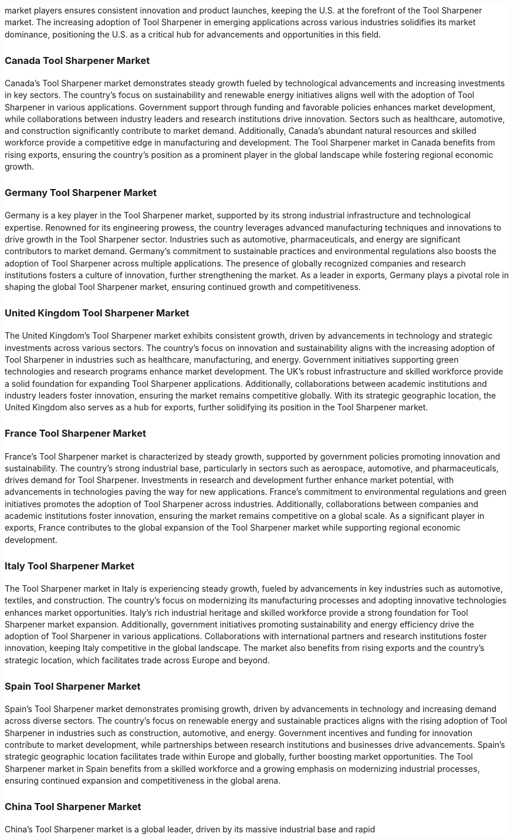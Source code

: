 market players ensures consistent innovation and product launches, keeping the U.S. at the forefront of the Tool Sharpener market. The increasing adoption of Tool Sharpener in emerging applications across various industries solidifies its market dominance, positioning the U.S. as a critical hub for advancements and opportunities in this field.</p><h3>Canada Tool Sharpener Market</h3><p>Canada&rsquo;s Tool Sharpener market demonstrates steady growth fueled by technological advancements and increasing investments in key sectors. The country&rsquo;s focus on sustainability and renewable energy initiatives aligns well with the adoption of Tool Sharpener in various applications. Government support through funding and favorable policies enhances market development, while collaborations between industry leaders and research institutions drive innovation. Sectors such as healthcare, automotive, and construction significantly contribute to market demand. Additionally, Canada&rsquo;s abundant natural resources and skilled workforce provide a competitive edge in manufacturing and development. The Tool Sharpener market in Canada benefits from rising exports, ensuring the country&rsquo;s position as a prominent player in the global landscape while fostering regional economic growth.</p><h3>Germany Tool Sharpener Market</h3><p>Germany is a key player in the Tool Sharpener market, supported by its strong industrial infrastructure and technological expertise. Renowned for its engineering prowess, the country leverages advanced manufacturing techniques and innovations to drive growth in the Tool Sharpener sector. Industries such as automotive, pharmaceuticals, and energy are significant contributors to market demand. Germany&rsquo;s commitment to sustainable practices and environmental regulations also boosts the adoption of Tool Sharpener across multiple applications. The presence of globally recognized companies and research institutions fosters a culture of innovation, further strengthening the market. As a leader in exports, Germany plays a pivotal role in shaping the global Tool Sharpener market, ensuring continued growth and competitiveness.</p><h3>United Kingdom Tool Sharpener Market</h3><p>The United Kingdom&rsquo;s Tool Sharpener market exhibits consistent growth, driven by advancements in technology and strategic investments across various sectors. The country&rsquo;s focus on innovation and sustainability aligns with the increasing adoption of Tool Sharpener in industries such as healthcare, manufacturing, and energy. Government initiatives supporting green technologies and research programs enhance market development. The UK&rsquo;s robust infrastructure and skilled workforce provide a solid foundation for expanding Tool Sharpener applications. Additionally, collaborations between academic institutions and industry leaders foster innovation, ensuring the market remains competitive globally. With its strategic geographic location, the United Kingdom also serves as a hub for exports, further solidifying its position in the Tool Sharpener market.</p><h3>France Tool Sharpener Market</h3><p>France&rsquo;s Tool Sharpener market is characterized by steady growth, supported by government policies promoting innovation and sustainability. The country&rsquo;s strong industrial base, particularly in sectors such as aerospace, automotive, and pharmaceuticals, drives demand for Tool Sharpener. Investments in research and development further enhance market potential, with advancements in technologies paving the way for new applications. France&rsquo;s commitment to environmental regulations and green initiatives promotes the adoption of Tool Sharpener across industries. Additionally, collaborations between companies and academic institutions foster innovation, ensuring the market remains competitive on a global scale. As a significant player in exports, France contributes to the global expansion of the Tool Sharpener market while supporting regional economic development.</p><h3>Italy Tool Sharpener Market</h3><p>The Tool Sharpener market in Italy is experiencing steady growth, fueled by advancements in key industries such as automotive, textiles, and construction. The country&rsquo;s focus on modernizing its manufacturing processes and adopting innovative technologies enhances market opportunities. Italy&rsquo;s rich industrial heritage and skilled workforce provide a strong foundation for Tool Sharpener market expansion. Additionally, government initiatives promoting sustainability and energy efficiency drive the adoption of Tool Sharpener in various applications. Collaborations with international partners and research institutions foster innovation, keeping Italy competitive in the global landscape. The market also benefits from rising exports and the country&rsquo;s strategic location, which facilitates trade across Europe and beyond.</p><h3>Spain Tool Sharpener Market</h3><p>Spain&rsquo;s Tool Sharpener market demonstrates promising growth, driven by advancements in technology and increasing demand across diverse sectors. The country&rsquo;s focus on renewable energy and sustainable practices aligns with the rising adoption of Tool Sharpener in industries such as construction, automotive, and energy. Government incentives and funding for innovation contribute to market development, while partnerships between research institutions and businesses drive advancements. Spain&rsquo;s strategic geographic location facilitates trade within Europe and globally, further boosting market opportunities. The Tool Sharpener market in Spain benefits from a skilled workforce and a growing emphasis on modernizing industrial processes, ensuring continued expansion and competitiveness in the global arena.</p><h3>China Tool Sharpener Market</h3><p>China&rsquo;s Tool Sharpener market is a global leader, driven by its massive industrial base and rapid